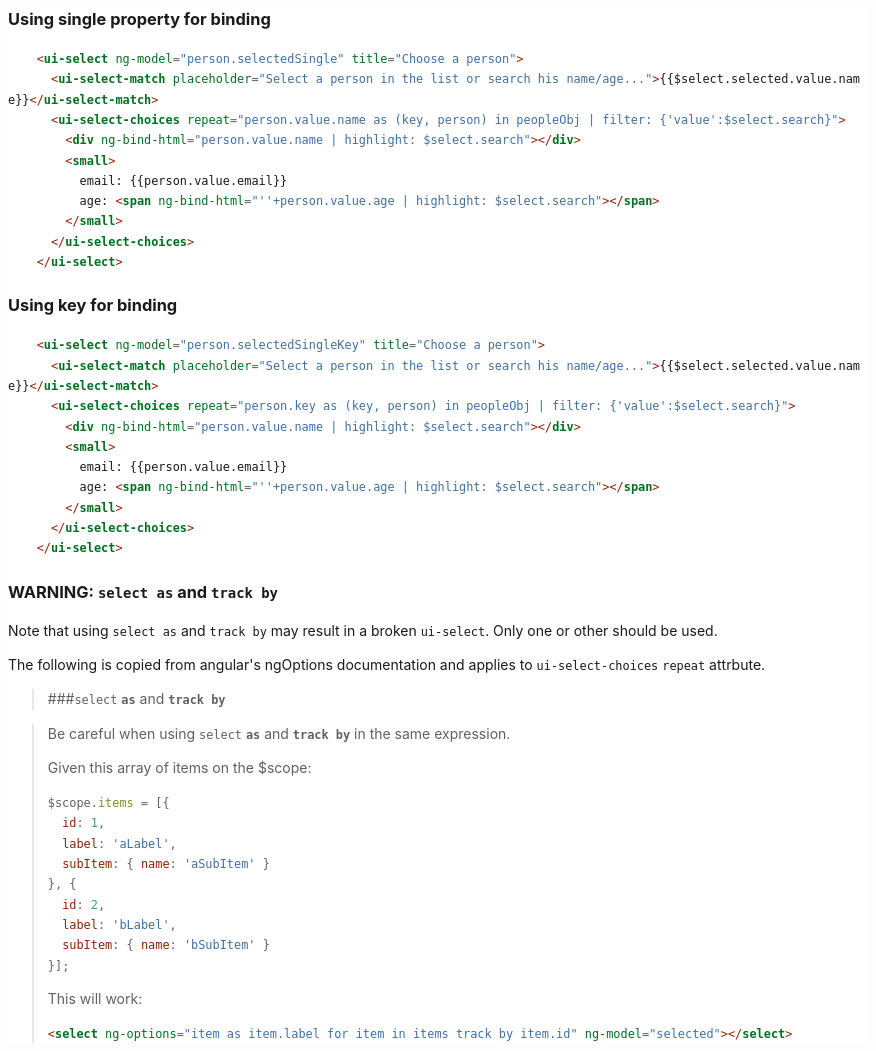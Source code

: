 ### Using single property for binding

```html
    <ui-select ng-model="person.selectedSingle" title="Choose a person">
      <ui-select-match placeholder="Select a person in the list or search his name/age...">{{$select.selected.value.name}}</ui-select-match>
      <ui-select-choices repeat="person.value.name as (key, person) in peopleObj | filter: {'value':$select.search}">
        <div ng-bind-html="person.value.name | highlight: $select.search"></div>
        <small>
          email: {{person.value.email}}
          age: <span ng-bind-html="''+person.value.age | highlight: $select.search"></span>
        </small>
      </ui-select-choices>
    </ui-select>
```

### Using key for binding

```html
    <ui-select ng-model="person.selectedSingleKey" title="Choose a person">
      <ui-select-match placeholder="Select a person in the list or search his name/age...">{{$select.selected.value.name}}</ui-select-match>
      <ui-select-choices repeat="person.key as (key, person) in peopleObj | filter: {'value':$select.search}">
        <div ng-bind-html="person.value.name | highlight: $select.search"></div>
        <small>
          email: {{person.value.email}}
          age: <span ng-bind-html="''+person.value.age | highlight: $select.search"></span>
        </small>
      </ui-select-choices>
    </ui-select>
```

### WARNING: `select as` and `track by`

Note that using `select as` and `track by` may result in a broken `ui-select`. Only one or other should be used. 

The following is copied from angular's ngOptions documentation and applies to `ui-select-choices` `repeat` attrbute.
>###`select` **`as`** and **`track by`**

>  Be careful when using `select` **`as`** and **`track by`** in the same expression.
>  
>  Given this array of items on the $scope:
>  
>  ```js
>  $scope.items = [{
>    id: 1,
>    label: 'aLabel',
>    subItem: { name: 'aSubItem' }
>  }, {
>    id: 2,
>    label: 'bLabel',
>    subItem: { name: 'bSubItem' }
>  }];
>   ```
>  
>  This will work:
>  
>  ```html
>  <select ng-options="item as item.label for item in items track by item.id" ng-model="selected"></select>
>  ```